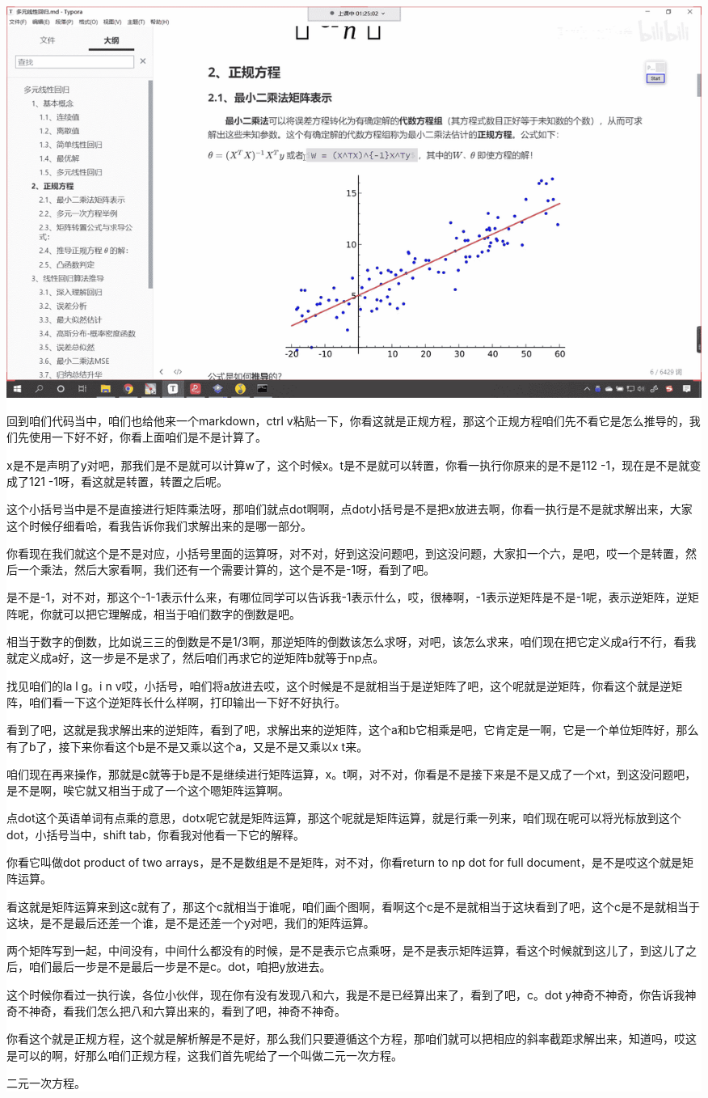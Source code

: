 ![](img/dd7bad330f6accd722d4d03f1981eb72_7.png)

回到咱们代码当中，咱们也给他来一个markdown，ctrl v粘贴一下，你看这就是正规方程，那这个正规方程咱们先不看它是怎么推导的，我们先使用一下好不好，你看上面咱们是不是计算了。

x是不是声明了y对吧，那我们是不是就可以计算w了，这个时候x。t是不是就可以转置，你看一执行你原来的是不是112 -1，现在是不是就变成了121 -1呀，看这就是转置，转置之后呢。

这个小括号当中是不是直接进行矩阵乘法呀，那咱们就点dot啊啊，点dot小括号是不是把x放进去啊，你看一执行是不是就求解出来，大家这个时候仔细看哈，看我告诉你我们求解出来的是哪一部分。

你看现在我们就这个是不是对应，小括号里面的运算呀，对不对，好到这没问题吧，到这没问题，大家扣一个六，是吧，哎一个是转置，然后一个乘法，然后大家看啊，我们还有一个需要计算的，这个是不是-1呀，看到了吧。

是不是-1，对不对，那这个-1-1表示什么来，有哪位同学可以告诉我-1表示什么，哎，很棒啊，-1表示逆矩阵是不是-1呢，表示逆矩阵，逆矩阵呢，你就可以把它理解成，相当于咱们数字的倒数是吧。

相当于数字的倒数，比如说三三的倒数是不是1/3啊，那逆矩阵的倒数该怎么求呀，对吧，该怎么求来，咱们现在把它定义成a行不行，看我就定义成a好，这一步是不是求了，然后咱们再求它的逆矩阵b就等于np点。

找见咱们的la l g。i n v哎，小括号，咱们将a放进去哎，这个时候是不是就相当于是逆矩阵了吧，这个呢就是逆矩阵，你看这个就是逆矩阵，咱们看一下这个逆矩阵长什么样啊，打印输出一下好不好执行。

看到了吧，这就是我求解出来的逆矩阵，看到了吧，求解出来的逆矩阵，这个a和b它相乘是吧，它肯定是一啊，它是一个单位矩阵好，那么有了b了，接下来你看这个b是不是又乘以这个a，又是不是又乘以x t来。

咱们现在再来操作，那就是c就等于b是不是继续进行矩阵运算，x。t啊，对不对，你看是不是接下来是不是又成了一个xt，到这没问题吧，是不是啊，唉它就又相当于成了一个这个嗯矩阵运算啊。

点dot这个英语单词有点乘的意思，dotx呢它就是矩阵运算，那这个呢就是矩阵运算，就是行乘一列来，咱们现在呢可以将光标放到这个dot，小括号当中，shift tab，你看我对他看一下它的解释。

你看它叫做dot product of two arrays，是不是数组是不是矩阵，对不对，你看return to np dot for full document，是不是哎这个就是矩阵运算。

看这就是矩阵运算来到这c就有了，那这个c就相当于谁呢，咱们画个图啊，看啊这个c是不是就相当于这块看到了吧，这个c是不是就相当于这块，是不是最后还差一个谁，是不是还差一个y对吧，我们的矩阵运算。

两个矩阵写到一起，中间没有，中间什么都没有的时候，是不是表示它点乘呀，是不是表示矩阵运算，看这个时候就到这儿了，到这儿了之后，咱们最后一步是不是最后一步是不是c。dot，咱把y放进去。

这个时候你看过一执行诶，各位小伙伴，现在你有没有发现八和六，我是不是已经算出来了，看到了吧，c。dot y神奇不神奇，你告诉我神奇不神奇，看我们怎么把八和六算出来的，看到了吧，神奇不神奇。

你看这个就是正规方程，这个就是解析解是不是好，那么我们只要遵循这个方程，那咱们就可以把相应的斜率截距求解出来，知道吗，哎这是可以的啊，好那么咱们正规方程，这我们首先呢给了一个叫做二元一次方程。

二元一次方程。
